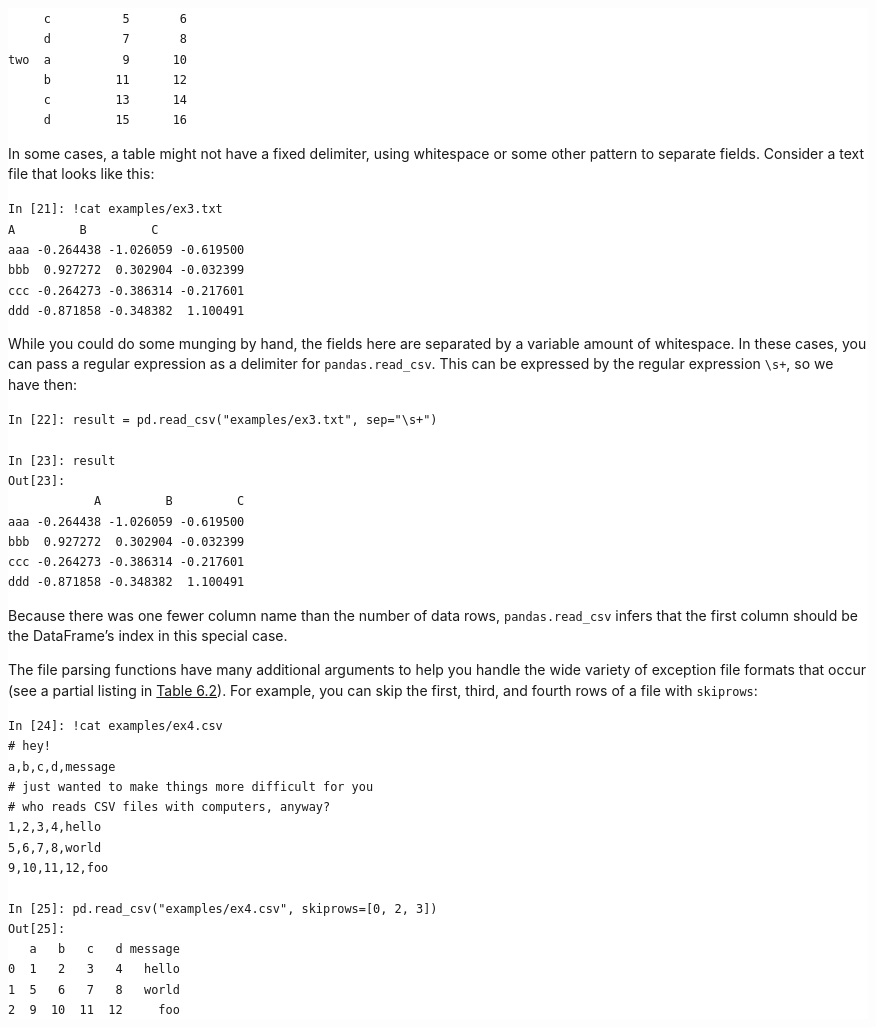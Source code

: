 ```
     c          5       6
     d          7       8
two  a          9      10
     b         11      12
     c         13      14
     d         15      16
```

In some cases, a table might not have a fixed delimiter, using whitespace or some other pattern to separate fields. Consider a text file that looks like this:

```
In [21]: !cat examples/ex3.txt
A         B         C
aaa -0.264438 -1.026059 -0.619500
bbb  0.927272  0.302904 -0.032399
ccc -0.264273 -0.386314 -0.217601
ddd -0.871858 -0.348382  1.100491
```

While you could do some munging by hand, the fields here are separated by a variable amount of whitespace. In these cases, you can pass a regular expression as a delimiter for `pandas.read_csv`. This can be expressed by the regular expression `\s+`, so we have then:

```
In [22]: result = pd.read_csv("examples/ex3.txt", sep="\s+")

In [23]: result
Out[23]: 
            A         B         C
aaa -0.264438 -1.026059 -0.619500
bbb  0.927272  0.302904 -0.032399
ccc -0.264273 -0.386314 -0.217601
ddd -0.871858 -0.348382  1.100491
```

Because there was one fewer column name than the number of data rows, `pandas.read_csv` infers that the first column should be the DataFrame’s index in this special case.

The file parsing functions have many additional arguments to help you handle the wide variety of exception file formats that occur (see a partial listing in [Table 6.2](https://wesmckinney.com/book/accessing-data#tbl-table_read_csv_function)). For example, you can skip the first, third, and fourth rows of a file with `skiprows`:

```
In [24]: !cat examples/ex4.csv
# hey!
a,b,c,d,message
# just wanted to make things more difficult for you
# who reads CSV files with computers, anyway?
1,2,3,4,hello
5,6,7,8,world
9,10,11,12,foo

In [25]: pd.read_csv("examples/ex4.csv", skiprows=[0, 2, 3])
Out[25]: 
   a   b   c   d message
0  1   2   3   4   hello
1  5   6   7   8   world
2  9  10  11  12     foo
```

